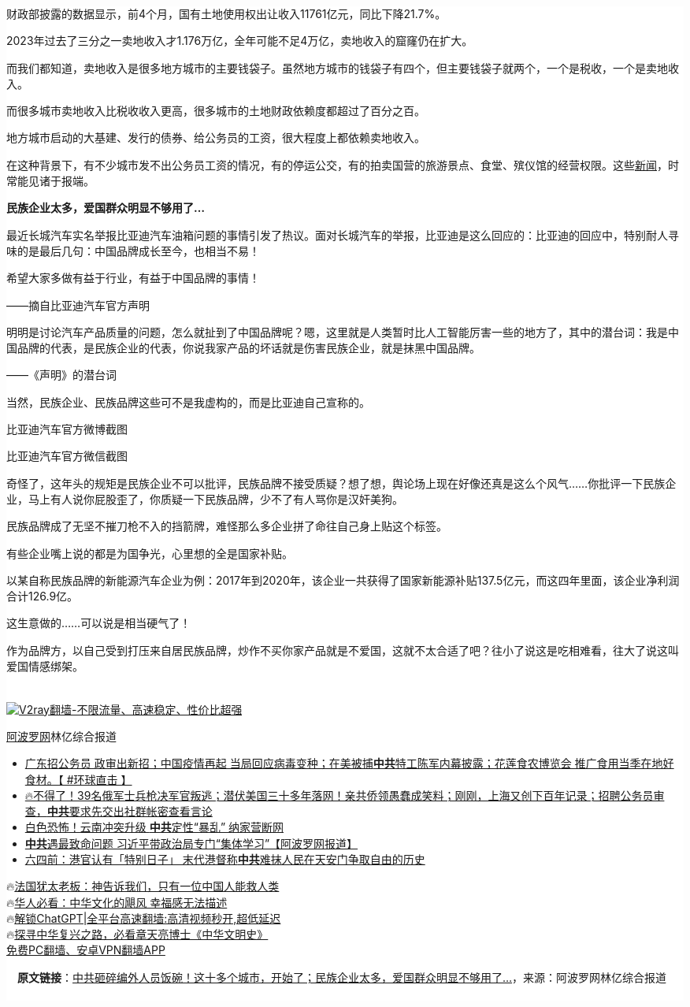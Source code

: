 <p>财政部披露的数据显示，前4个月，国有土地使用权出让收入11761亿元，同比下降21.7%。</p> <p>2023年过去了三分之一卖地收入才1.176万亿，全年可能不足4万亿，卖地收入的窟窿仍在扩大。</p> <p>而我们都知道，卖地收入是很多地方城市的主要钱袋子。虽然地方城市的钱袋子有四个，但主要钱袋子就两个，一个是税收，一个是卖地收入。</p>  <p>而很多城市卖地收入比税收收入更高，很多城市的土地财政依赖度都超过了百分之百。</p> <p>地方城市启动的大基建、发行的债券、给公务员的工资，很大程度上都依赖卖地收入。</p> <p>在这种背景下，有不少城市发不出公务员工资的情况，有的停运公交，有的拍卖国营的旅游景点、食堂、殡仪馆的经营权限。这些<span class='wp_keywordlink_affiliate'><a href="https://www.bannedbook.org/" title="新闻">新闻</a></span>，时常能见诸于报端。</p> <p><strong>民族企业太多，爱国群众明显不够用了…</strong></p> <p>最近长城汽车实名举报比亚迪汽车油箱问题的事情引发了热议。面对长城汽车的举报，比亚迪是这么回应的：比亚迪的回应中，特别耐人寻味的是最后几句：中国品牌成长至今，也相当不易！</p> <p>希望大家多做有益于行业，有益于中国品牌的事情！</p> <p>——摘自比亚迪汽车官方声明</p> <p>明明是讨论汽车产品质量的问题，怎么就扯到了中国品牌呢？嗯，这里就是人类暂时比人工智能厉害一些的地方了，其中的潜台词：我是中国品牌的代表，是民族企业的代表，你说我家产品的坏话就是伤害民族企业，就是抹黑中国品牌。</p> <p>——《声明》的潜台词</p> <p>当然，民族企业、民族品牌这些可不是我虚构的，而是比亚迪自己宣称的。</p> <p>比亚迪汽车官方微博截图</p> <p>比亚迪汽车官方微信截图</p> <p>奇怪了，这年头的规矩是民族企业不可以批评，民族品牌不接受质疑？想了想，舆论场上现在好像还真是这么个风气……你批评一下民族企业，马上有人说你屁股歪了，你质疑一下民族品牌，少不了有人骂你是汉奸美狗。</p> <p>民族品牌成了无坚不摧刀枪不入的挡箭牌，难怪那么多企业拼了命往自己身上贴这个标签。</p> <p>有些企业嘴上说的都是为国争光，心里想的全是国家补贴。</p> <p>以某自称民族品牌的新能源汽车企业为例：2017年到2020年，该企业一共获得了国家新能源补贴137.5亿元，而这四年里面，该企业净利润合计126.9亿。</p> <p>这生意做的……可以说是相当硬气了！</p> <p>作为品牌方，以自己受到打压来自居民族品牌，炒作不买你家产品就是不爱国，这就不太合适了吧？往小了说这是吃相难看，往大了说这叫爱国情感绑架。</p> <p></p> <p><br/><a href="https://github.com/bannedbook/fanqiang/wiki/V2ray%E6%9C%BA%E5%9C%BA"><img src="https://raw.githubusercontent.com/bannedbook/fanqiang/master/v2ss/images/v2free.jpg" width="336" alt="V2ray翻墙-不限流量、高速稳定、性价比超强"></a><br/></p> <p><span class='wp_keywordlink_affiliate'><a href="https://www.aboluowang.com/" title="阿波罗网" target="_blank">阿波罗网</a></span>林亿综合报道</p> <ul class='op-related-articles' title='相关阅读'> <li><a href='https://www.bannedbook.org/bnews/bannedvideo/20230530/1890734.html' target='_blank'>广东招公务员 政审出新招；中国疫情再起 当局回应病毒变种；在美被捕<b>中共</b>特工陈军内幕披露；花莲食农博览会 推广食用当季在地好食材。【 #环球直击 】</a></li> <li><a href='https://www.bannedbook.org/bnews/bannedvideo/20230530/1890728.html' target='_blank'>🔥不得了！39名俄军士兵枪决军官叛逃；潜伏美国三十多年落网！亲共侨领愚蠢成笑料；刚刚，上海又创下百年记录；招聘公务员审查，<b>中共</b>要求先交出社群帐密查看言论</a></li> <li><a href='https://www.bannedbook.org/bnews/topimagenews/20230530/1890698.html' target='_blank'>白色恐怖！云南冲突升级 <b>中共</b>定性“暴乱” 纳家营断网</a></li> <li><a href='https://www.bannedbook.org/bnews/topimagenews/20230530/1890681.html' target='_blank'><b>中共</b>遇最致命问题 习近平带政治局专门“集体学习”【阿波罗网报道】</a></li> <li><a href='https://www.bannedbook.org/bnews/headline/20230530/1890680.html' target='_blank'>六四前：港官认有「特别日子」 末代港督称<b>中共</b>难抹人民在天安门争取自由的历史</a></li> </ul> <p class="texttj"> 🔥<a href="https://www.bannedbook.org/bnews/ssgc/20230219/1850782.html" target="_blank">法国犹太老板：神告诉我们，只有一位中国人能救人类</a><br/> 🔥<a href="https://www.bannedbook.org/bnews/comments/20220220/1694796.html" target="_blank">华人必看：中华文化的飓风 幸福感无法描述</a><br/> 🔥<a href="https://github.com/bannedbook/fanqiang/wiki/V2ray%E6%9C%BA%E5%9C%BA" target="_blank">解锁ChatGPT|全平台高速翻墙:高清视频秒开,超低延迟</a><br/> 🔥<a href="https://www.bannedbook.org/bnews/comments/20220808/1768773.html" target="_blank">探寻中华复兴之路，必看章天亮博士《中华文明史》</a><br/> <a href="https://github.com/bannedbook/fanqiang/wiki/%E7%A6%81%E9%97%BB%E7%BD%91%E5%AE%89%E5%8D%93%E7%BF%BB%E5%A2%99%E6%96%B0%E9%97%BBAPP" target="_blank">免费PC翻墙、安卓VPN翻墙APP</a><br/> </p> <p class="src-info">　<b>原文链接</b>：<a class="src_link" href="https://www.aboluowang.com/2023/0530/1908156.html" target="_blank">中共砸碎编外人员饭碗！这十多个城市，开始了；民族企业太多，爱国群众明显不够用了…</a>，来源：阿波罗网林亿综合报道 </p><a name='sharetosocial'></a> <div style="margin-bottom:5px;padding-bottom:5px;clear:both"> <div id="archive-pix-1" class="banner-ads">  <div id="27602x728x90x621x_ADSLOT1" clicktrack="%%CLICK_URL_ESC%%"></div>   </div> <div id="archive-pix-2" class="banner-ads">  <div id="27556x300x250x621x_ADSLOT1" clicktrack="%%CLICK_URL_ESC%%" style="margin:0 auto;text-align:center"></div>   </div> </div>  <div id="archive-pix-1" class="banner-ads">  <div id="27603x728x90x621x_ADSLOT1" clicktrack="%%CLICK_URL_ESC%%"></div>   </div> </div> 